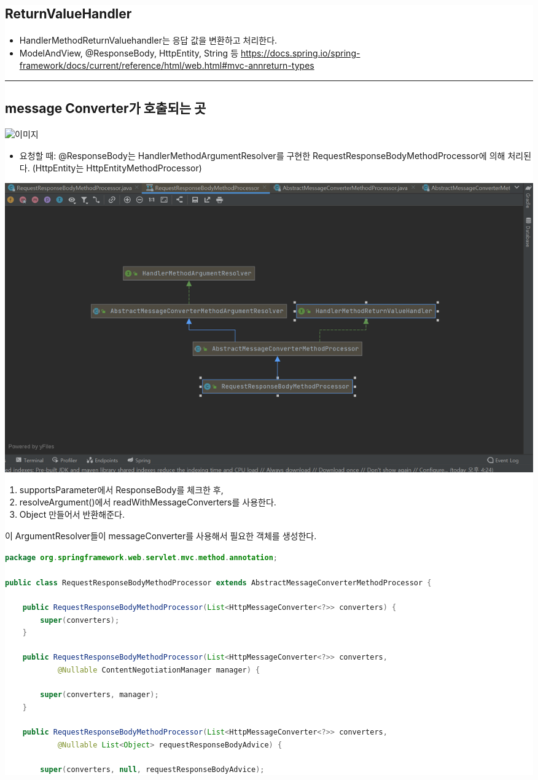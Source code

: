 ## ReturnValueHandler
* HandlerMethodReturnValuehandler는 응답 값을 변환하고 처리한다.
* ModelAndView, @ResponseBody, HttpEntity, String 등
https://docs.spring.io/spring-framework/docs/current/reference/html/web.html#mvc-annreturn-types

____

## message Converter가 호출되는 곳
![이미지](/images/HTTPMessageConverter.PNG)
* 요청할 때: @ResponseBody는 HandlerMethodArgumentResolver를 구현한 RequestResponseBodyMethodProcessor에 의해 처리된다. (HttpEntity는 HttpEntityMethodProcessor)

![이미지](/images/ArgumentResolver_Diagram.PNG)

  1. supportsParameter에서 ResponseBody를 체크한 후,
  2. resolveArgument()에서 readWithMessageConverters를 사용한다.
  3. Object 만들어서 반환해준다.  

이 ArgumentResolver들이 messageConverter를 사용해서 필요한 객체를 생성한다.

```java
package org.springframework.web.servlet.mvc.method.annotation;

public class RequestResponseBodyMethodProcessor extends AbstractMessageConverterMethodProcessor {

	public RequestResponseBodyMethodProcessor(List<HttpMessageConverter<?>> converters) {
		super(converters);
	}

	public RequestResponseBodyMethodProcessor(List<HttpMessageConverter<?>> converters,
			@Nullable ContentNegotiationManager manager) {

		super(converters, manager);
	}

	public RequestResponseBodyMethodProcessor(List<HttpMessageConverter<?>> converters,
			@Nullable List<Object> requestResponseBodyAdvice) {

		super(converters, null, requestResponseBodyAdvice);
```